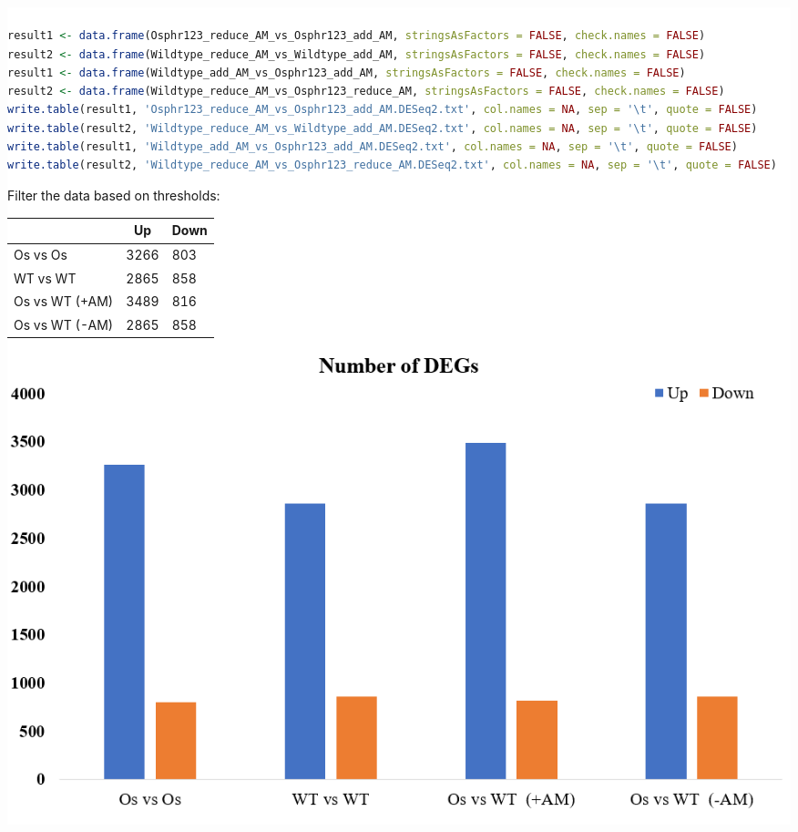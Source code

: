 ```r

result1 <- data.frame(Osphr123_reduce_AM_vs_Osphr123_add_AM, stringsAsFactors = FALSE, check.names = FALSE)
result2 <- data.frame(Wildtype_reduce_AM_vs_Wildtype_add_AM, stringsAsFactors = FALSE, check.names = FALSE)
result1 <- data.frame(Wildtype_add_AM_vs_Osphr123_add_AM, stringsAsFactors = FALSE, check.names = FALSE)
result2 <- data.frame(Wildtype_reduce_AM_vs_Osphr123_reduce_AM, stringsAsFactors = FALSE, check.names = FALSE)
write.table(result1, 'Osphr123_reduce_AM_vs_Osphr123_add_AM.DESeq2.txt', col.names = NA, sep = '\t', quote = FALSE)
write.table(result2, 'Wildtype_reduce_AM_vs_Wildtype_add_AM.DESeq2.txt', col.names = NA, sep = '\t', quote = FALSE)
write.table(result1, 'Wildtype_add_AM_vs_Osphr123_add_AM.DESeq2.txt', col.names = NA, sep = '\t', quote = FALSE)
write.table(result2, 'Wildtype_reduce_AM_vs_Osphr123_reduce_AM.DESeq2.txt', col.names = NA, sep = '\t', quote = FALSE)
```

Filter the data based on thresholds:

| | Up | Down |
| - | - | - |
| Os vs Os | 3266 | 803 |
| WT vs WT | 2865 | 858 |
| Os vs WT  (+AM) | 3489 | 816 |
| Os vs WT  (-AM) | 2865 | 858 |

![](./images/DEGs.png)
